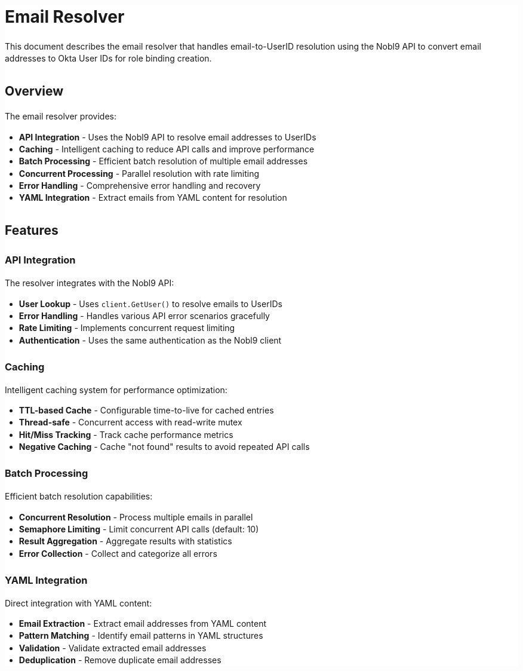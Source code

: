 # Email Resolver

This document describes the email resolver that handles email-to-UserID resolution using the Nobl9 API to convert email addresses to Okta User IDs for role binding creation.

## Overview

The email resolver provides:

- **API Integration** - Uses the Nobl9 API to resolve email addresses to UserIDs
- **Caching** - Intelligent caching to reduce API calls and improve performance
- **Batch Processing** - Efficient batch resolution of multiple email addresses
- **Concurrent Processing** - Parallel resolution with rate limiting
- **Error Handling** - Comprehensive error handling and recovery
- **YAML Integration** - Extract emails from YAML content for resolution

## Features

### API Integration

The resolver integrates with the Nobl9 API:

- **User Lookup** - Uses `client.GetUser()` to resolve emails to UserIDs
- **Error Handling** - Handles various API error scenarios gracefully
- **Rate Limiting** - Implements concurrent request limiting
- **Authentication** - Uses the same authentication as the Nobl9 client

### Caching

Intelligent caching system for performance optimization:

- **TTL-based Cache** - Configurable time-to-live for cached entries
- **Thread-safe** - Concurrent access with read-write mutex
- **Hit/Miss Tracking** - Track cache performance metrics
- **Negative Caching** - Cache "not found" results to avoid repeated API calls

### Batch Processing

Efficient batch resolution capabilities:

- **Concurrent Resolution** - Process multiple emails in parallel
- **Semaphore Limiting** - Limit concurrent API calls (default: 10)
- **Result Aggregation** - Aggregate results with statistics
- **Error Collection** - Collect and categorize all errors

### YAML Integration

Direct integration with YAML content:

- **Email Extraction** - Extract email addresses from YAML content
- **Pattern Matching** - Identify email patterns in YAML structures
- **Validation** - Validate extracted email addresses
- **Deduplication** - Remove duplicate email addresses
